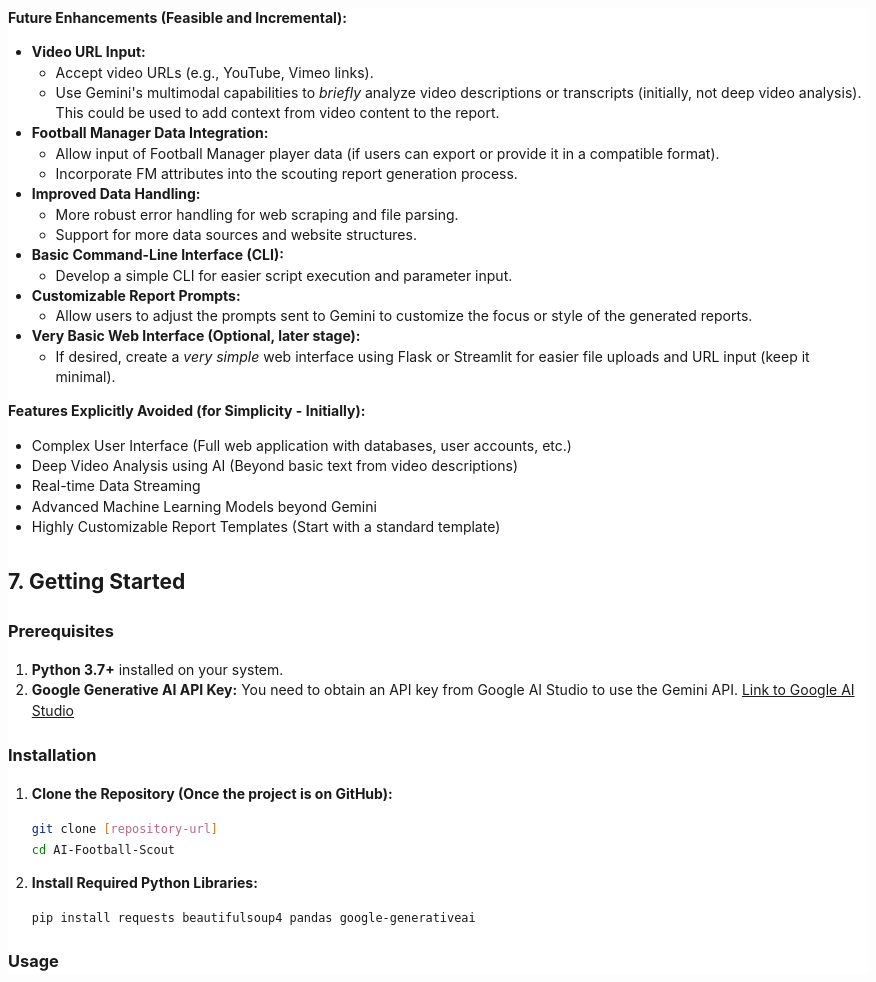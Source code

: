 **Future Enhancements (Feasible and Incremental):**

*   **Video URL Input:**
    *   Accept video URLs (e.g., YouTube, Vimeo links).
    *   Use Gemini's multimodal capabilities to *briefly* analyze video descriptions or transcripts (initially, not deep video analysis).  This could be used to add context from video content to the report.
*   **Football Manager Data Integration:**
    *   Allow input of Football Manager player data (if users can export or provide it in a compatible format).
    *   Incorporate FM attributes into the scouting report generation process.
*   **Improved Data Handling:**
    *   More robust error handling for web scraping and file parsing.
    *   Support for more data sources and website structures.
*   **Basic Command-Line Interface (CLI):**
    *   Develop a simple CLI for easier script execution and parameter input.
*   **Customizable Report Prompts:**
    *   Allow users to adjust the prompts sent to Gemini to customize the focus or style of the generated reports.
*   **Very Basic Web Interface (Optional, later stage):**
    *   If desired, create a *very simple* web interface using Flask or Streamlit for easier file uploads and URL input (keep it minimal).

**Features Explicitly Avoided (for Simplicity - Initially):**

*   Complex User Interface (Full web application with databases, user accounts, etc.)
*   Deep Video Analysis using AI (Beyond basic text from video descriptions)
*   Real-time Data Streaming
*   Advanced Machine Learning Models beyond Gemini
*   Highly Customizable Report Templates (Start with a standard template)

## 7. Getting Started

### Prerequisites

1.  **Python 3.7+** installed on your system.
2.  **Google Generative AI API Key:** You need to obtain an API key from Google AI Studio to use the Gemini API. [Link to Google AI Studio](https://makersuite.google.com/app/apikey)

### Installation

1.  **Clone the Repository (Once the project is on GitHub):**
    ```bash
    git clone [repository-url]
    cd AI-Football-Scout
    ```

2.  **Install Required Python Libraries:**
    ```bash
    pip install requests beautifulsoup4 pandas google-generativeai
    ```

### Usage
